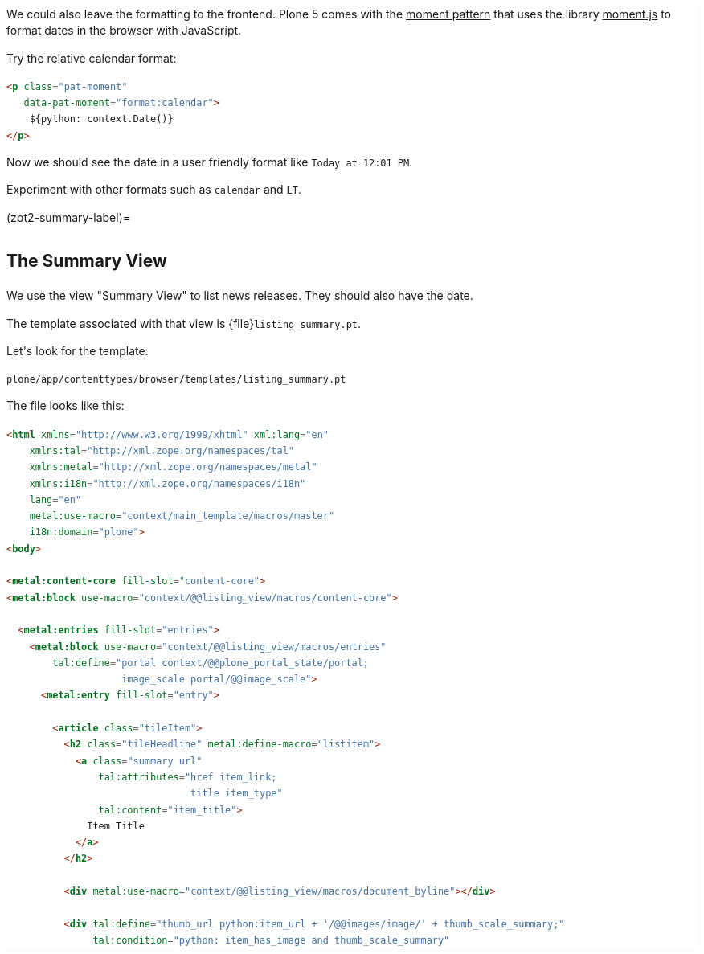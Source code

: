 We could also leave the formatting to the frontend.
Plone 5 comes with the [moment pattern](https://plone.github.io/mockup/dev/#pattern/moment)
that uses the library [moment.js](https://plone.github.io/mockup/dev/#pattern/moment) to format dates in the browser with JavaScript.

Try the relative calendar format:

```html
<p class="pat-moment"
   data-pat-moment="format:calendar">
    ${python: context.Date()}
</p>
```

Now we should see the date in a user friendly format like `Today at 12:01 PM`.

Experiment with other formats such as `calendar` and `LT`.

(zpt2-summary-label)=

## The Summary View

We use the view "Summary View" to list news releases.
They should also have the date.

The template associated with that view is {file}`listing_summary.pt`.

Let's look for the template:

```
plone/app/contenttypes/browser/templates/listing_summary.pt
```

The file looks like this:

```html
<html xmlns="http://www.w3.org/1999/xhtml" xml:lang="en"
    xmlns:tal="http://xml.zope.org/namespaces/tal"
    xmlns:metal="http://xml.zope.org/namespaces/metal"
    xmlns:i18n="http://xml.zope.org/namespaces/i18n"
    lang="en"
    metal:use-macro="context/main_template/macros/master"
    i18n:domain="plone">
<body>

<metal:content-core fill-slot="content-core">
<metal:block use-macro="context/@@listing_view/macros/content-core">

  <metal:entries fill-slot="entries">
    <metal:block use-macro="context/@@listing_view/macros/entries"
        tal:define="portal context/@@plone_portal_state/portal;
                    image_scale portal/@@image_scale">
      <metal:entry fill-slot="entry">

        <article class="tileItem">
          <h2 class="tileHeadline" metal:define-macro="listitem">
            <a class="summary url"
                tal:attributes="href item_link;
                                title item_type"
                tal:content="item_title">
              Item Title
            </a>
          </h2>

          <div metal:use-macro="context/@@listing_view/macros/document_byline"></div>

          <div tal:define="thumb_url python:item_url + '/@@images/image/' + thumb_scale_summary;"
               tal:condition="python: item_has_image and thumb_scale_summary"
```